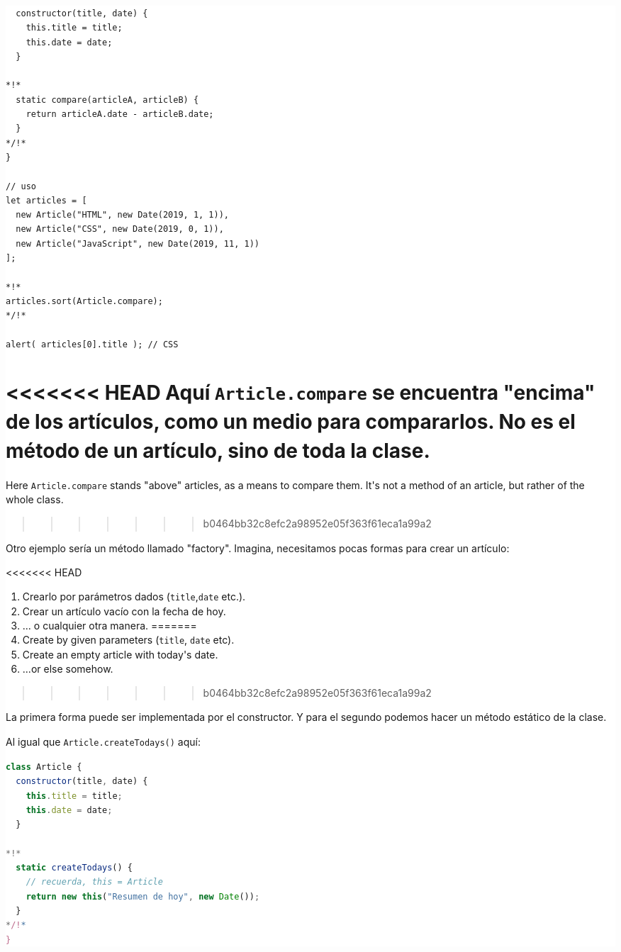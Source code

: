 ```
  constructor(title, date) {
    this.title = title;
    this.date = date;
  }

*!*
  static compare(articleA, articleB) {
    return articleA.date - articleB.date;
  }
*/!*
}

// uso
let articles = [
  new Article("HTML", new Date(2019, 1, 1)),
  new Article("CSS", new Date(2019, 0, 1)),
  new Article("JavaScript", new Date(2019, 11, 1))
];

*!*
articles.sort(Article.compare);
*/!*

alert( articles[0].title ); // CSS
```

<<<<<<< HEAD
Aquí `Article.compare` se encuentra "encima" de los artículos, como un medio para compararlos. No es el método de un artículo, sino de toda la clase.
=======
Here `Article.compare` stands "above" articles, as a means to compare them. It's not a method of an article, but rather of the whole class.
>>>>>>> b0464bb32c8efc2a98952e05f363f61eca1a99a2

Otro ejemplo sería un método llamado "factory". Imagina, necesitamos pocas formas para crear un artículo:

<<<<<<< HEAD
1. Crearlo por parámetros dados (`title`,`date` etc.).
2. Crear un artículo vacío con la fecha de hoy.
3. ... o cualquier otra manera.
=======
1. Create by given parameters (`title`, `date` etc).
2. Create an empty article with today's date.
3. ...or else somehow.
>>>>>>> b0464bb32c8efc2a98952e05f363f61eca1a99a2

La primera forma puede ser implementada por el constructor. Y para el segundo podemos hacer un método estático de la clase.

Al igual que `Article.createTodays()` aquí:

```js run
class Article {
  constructor(title, date) {
    this.title = title;
    this.date = date;
  }

*!*
  static createTodays() {
    // recuerda, this = Article
    return new this("Resumen de hoy", new Date());
  }
*/!*
}
```